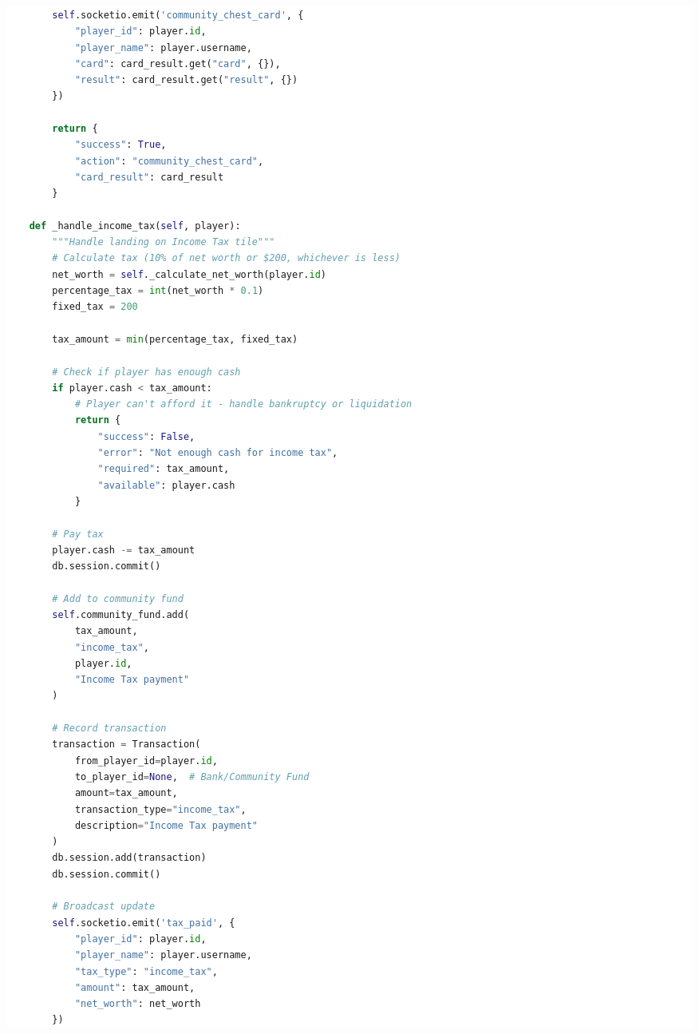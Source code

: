 ```python
        self.socketio.emit('community_chest_card', {
            "player_id": player.id,
            "player_name": player.username,
            "card": card_result.get("card", {}),
            "result": card_result.get("result", {})
        })
        
        return {
            "success": True,
            "action": "community_chest_card",
            "card_result": card_result
        }
    
    def _handle_income_tax(self, player):
        """Handle landing on Income Tax tile"""
        # Calculate tax (10% of net worth or $200, whichever is less)
        net_worth = self._calculate_net_worth(player.id)
        percentage_tax = int(net_worth * 0.1)
        fixed_tax = 200
        
        tax_amount = min(percentage_tax, fixed_tax)
        
        # Check if player has enough cash
        if player.cash < tax_amount:
            # Player can't afford it - handle bankruptcy or liquidation
            return {
                "success": False,
                "error": "Not enough cash for income tax",
                "required": tax_amount,
                "available": player.cash
            }
        
        # Pay tax
        player.cash -= tax_amount
        db.session.commit()
        
        # Add to community fund
        self.community_fund.add(
            tax_amount, 
            "income_tax", 
            player.id, 
            "Income Tax payment"
        )
        
        # Record transaction
        transaction = Transaction(
            from_player_id=player.id,
            to_player_id=None,  # Bank/Community Fund
            amount=tax_amount,
            transaction_type="income_tax",
            description="Income Tax payment"
        )
        db.session.add(transaction)
        db.session.commit()
        
        # Broadcast update
        self.socketio.emit('tax_paid', {
            "player_id": player.id,
            "player_name": player.username,
            "tax_type": "income_tax",
            "amount": tax_amount,
            "net_worth": net_worth
        })
```